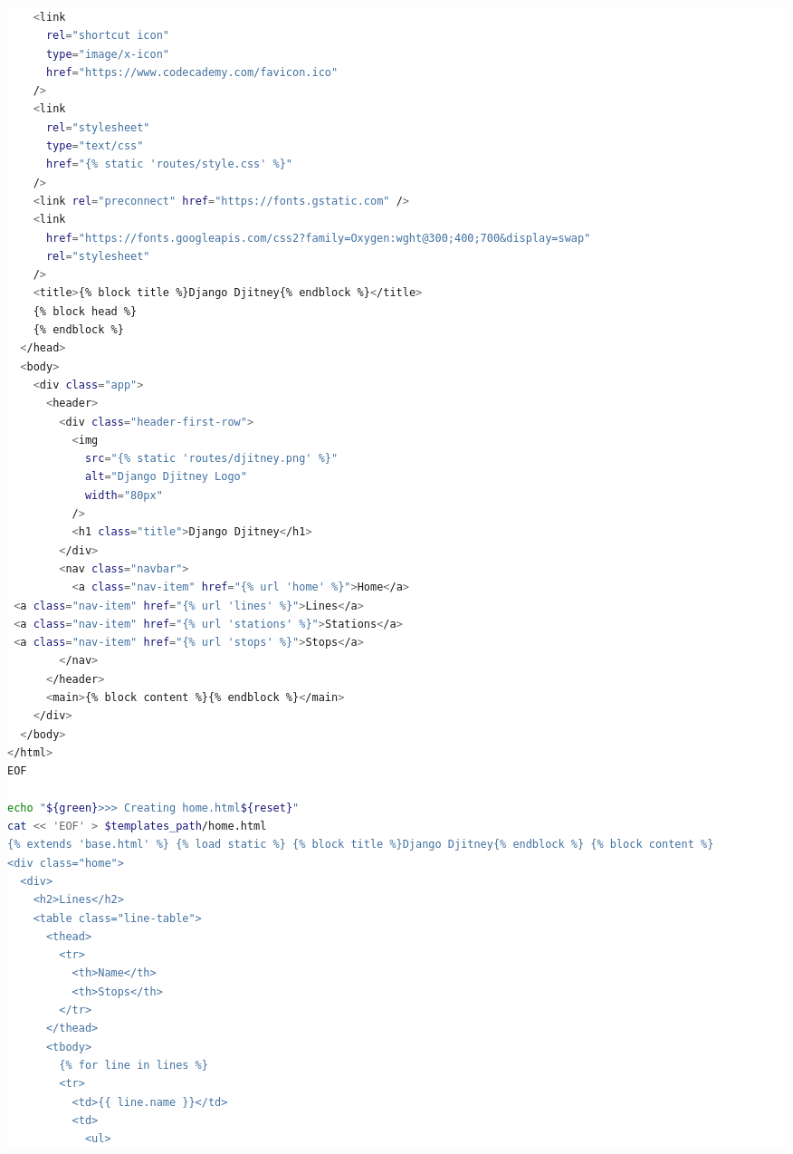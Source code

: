 ```bash
    <link
      rel="shortcut icon"
      type="image/x-icon"
      href="https://www.codecademy.com/favicon.ico"
    />
    <link
      rel="stylesheet"
      type="text/css"
      href="{% static 'routes/style.css' %}"
    />
    <link rel="preconnect" href="https://fonts.gstatic.com" />
    <link
      href="https://fonts.googleapis.com/css2?family=Oxygen:wght@300;400;700&display=swap"
      rel="stylesheet"
    />
    <title>{% block title %}Django Djitney{% endblock %}</title>
    {% block head %}
    {% endblock %}
  </head>
  <body>
    <div class="app">
      <header>
        <div class="header-first-row">
          <img
            src="{% static 'routes/djitney.png' %}"
            alt="Django Djitney Logo"
            width="80px"
          />
          <h1 class="title">Django Djitney</h1>
        </div>
        <nav class="navbar">
          <a class="nav-item" href="{% url 'home' %}">Home</a>
 <a class="nav-item" href="{% url 'lines' %}">Lines</a> 
 <a class="nav-item" href="{% url 'stations' %}">Stations</a> 
 <a class="nav-item" href="{% url 'stops' %}">Stops</a> 
        </nav>
      </header>
      <main>{% block content %}{% endblock %}</main>
    </div>
  </body>
</html>
EOF

echo "${green}>>> Creating home.html${reset}"
cat << 'EOF' > $templates_path/home.html
{% extends 'base.html' %} {% load static %} {% block title %}Django Djitney{% endblock %} {% block content %}
<div class="home">
  <div>
    <h2>Lines</h2>
    <table class="line-table">
      <thead>
        <tr>
          <th>Name</th>
          <th>Stops</th>
        </tr>
      </thead>
      <tbody>
        {% for line in lines %}
        <tr>
          <td>{{ line.name }}</td>
          <td>
            <ul>
```